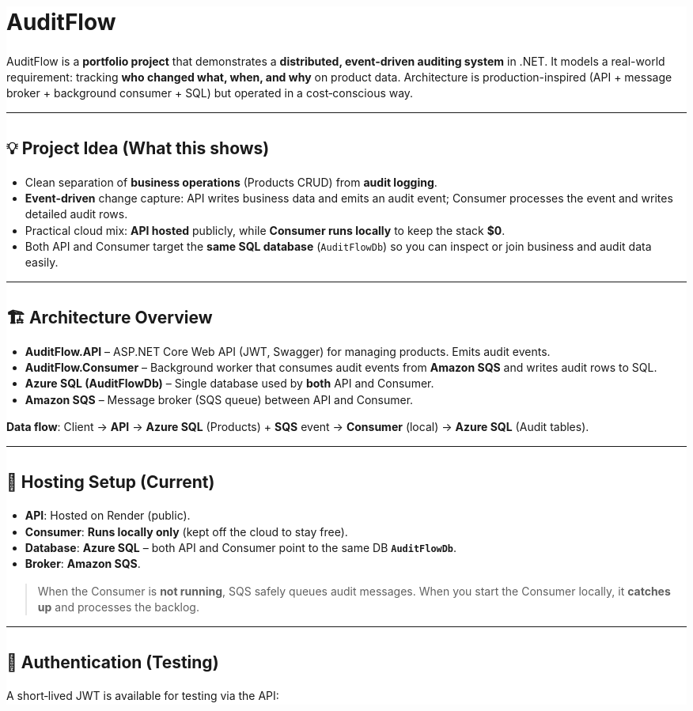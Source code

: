 # AuditFlow

AuditFlow is a **portfolio project** that demonstrates a **distributed, event-driven auditing system** in .NET. It models a real-world requirement: tracking **who changed what, when, and why** on product data. Architecture is production-inspired (API + message broker + background consumer + SQL) but operated in a cost‑conscious way.

---

## 💡 Project Idea (What this shows)

- Clean separation of **business operations** (Products CRUD) from **audit logging**.
- **Event-driven** change capture: API writes business data and emits an audit event; Consumer processes the event and writes detailed audit rows.
- Practical cloud mix: **API hosted** publicly, while **Consumer runs locally** to keep the stack **$0**.
- Both API and Consumer target the **same SQL database** (`AuditFlowDb`) so you can inspect or join business and audit data easily.

---

## 🏗️ Architecture Overview

- **AuditFlow.API** – ASP.NET Core Web API (JWT, Swagger) for managing products. Emits audit events.
- **AuditFlow.Consumer** – Background worker that consumes audit events from **Amazon SQS** and writes audit rows to SQL.
- **Azure SQL (AuditFlowDb)** – Single database used by **both** API and Consumer.
- **Amazon SQS** – Message broker (SQS queue) between API and Consumer.

**Data flow**: Client → **API** → **Azure SQL** (Products) + **SQS** event → **Consumer** (local) → **Azure SQL** (Audit tables).

---

## 🚀 Hosting Setup (Current)

- **API**: Hosted on Render (public).
- **Consumer**: **Runs locally only** (kept off the cloud to stay free).
- **Database**: **Azure SQL** – both API and Consumer point to the same DB **`AuditFlowDb`**.
- **Broker**: **Amazon SQS**.

> When the Consumer is **not running**, SQS safely queues audit messages. When you start the Consumer locally, it **catches up** and processes the backlog.

---

## 🔑 Authentication (Testing)

A short‑lived JWT is available for testing via the API:
